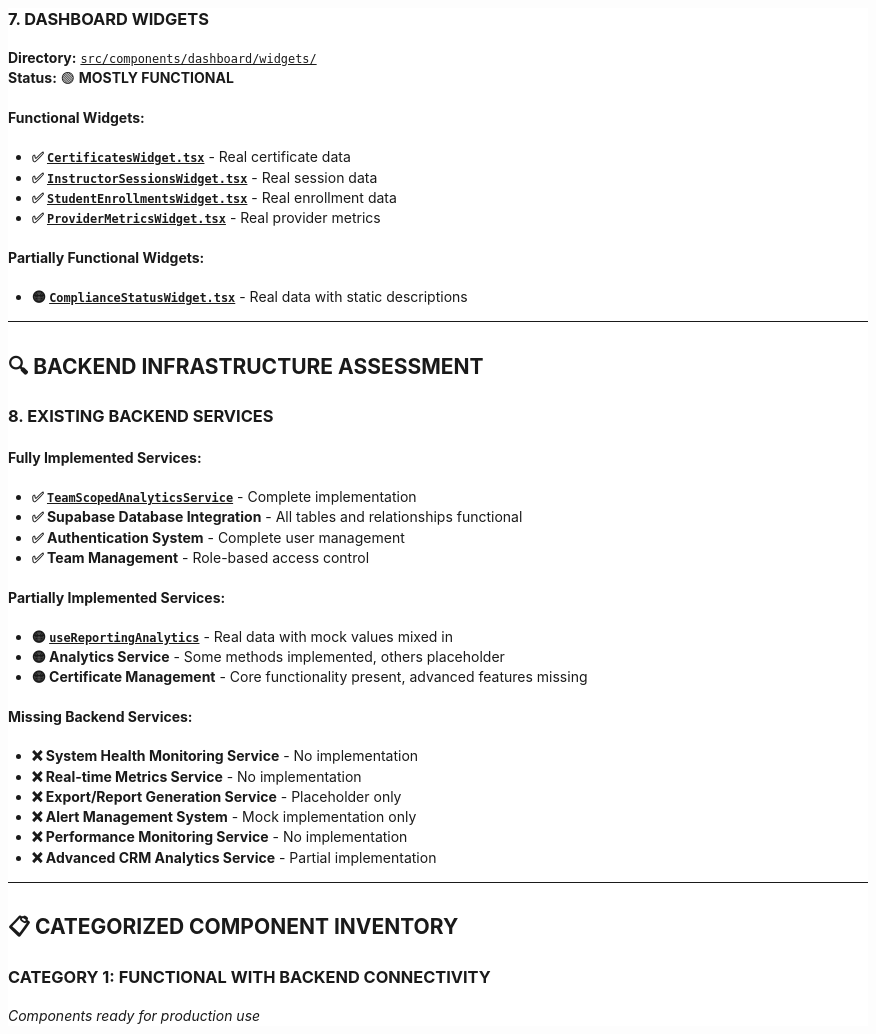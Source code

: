 ### **7. DASHBOARD WIDGETS**
**Directory:** [`src/components/dashboard/widgets/`](src/components/dashboard/widgets/)  
**Status:** 🟢 **MOSTLY FUNCTIONAL**

#### **Functional Widgets:**
- **✅ [`CertificatesWidget.tsx`](src/components/dashboard/widgets/CertificatesWidget.tsx)** - Real certificate data
- **✅ [`InstructorSessionsWidget.tsx`](src/components/dashboard/widgets/InstructorSessionsWidget.tsx)** - Real session data
- **✅ [`StudentEnrollmentsWidget.tsx`](src/components/dashboard/widgets/StudentEnrollmentsWidget.tsx)** - Real enrollment data
- **✅ [`ProviderMetricsWidget.tsx`](src/components/dashboard/widgets/ProviderMetricsWidget.tsx)** - Real provider metrics

#### **Partially Functional Widgets:**
- **🟡 [`ComplianceStatusWidget.tsx`](src/components/dashboard/widgets/ComplianceStatusWidget.tsx)** - Real data with static descriptions

---

## 🔍 BACKEND INFRASTRUCTURE ASSESSMENT

### **8. EXISTING BACKEND SERVICES**

#### **Fully Implemented Services:**
- **✅ [`TeamScopedAnalyticsService`](src/services/analytics/teamScopedAnalyticsService.ts)** - Complete implementation
- **✅ Supabase Database Integration** - All tables and relationships functional
- **✅ Authentication System** - Complete user management
- **✅ Team Management** - Role-based access control

#### **Partially Implemented Services:**
- **🟡 [`useReportingAnalytics`](src/hooks/useReportingAnalytics.ts)** - Real data with mock values mixed in
- **🟡 Analytics Service** - Some methods implemented, others placeholder
- **🟡 Certificate Management** - Core functionality present, advanced features missing

#### **Missing Backend Services:**
- **❌ System Health Monitoring Service** - No implementation
- **❌ Real-time Metrics Service** - No implementation
- **❌ Export/Report Generation Service** - Placeholder only
- **❌ Alert Management System** - Mock implementation only
- **❌ Performance Monitoring Service** - No implementation
- **❌ Advanced CRM Analytics Service** - Partial implementation

---

## 📋 CATEGORIZED COMPONENT INVENTORY

### **CATEGORY 1: FUNCTIONAL WITH BACKEND CONNECTIVITY**
*Components ready for production use*
